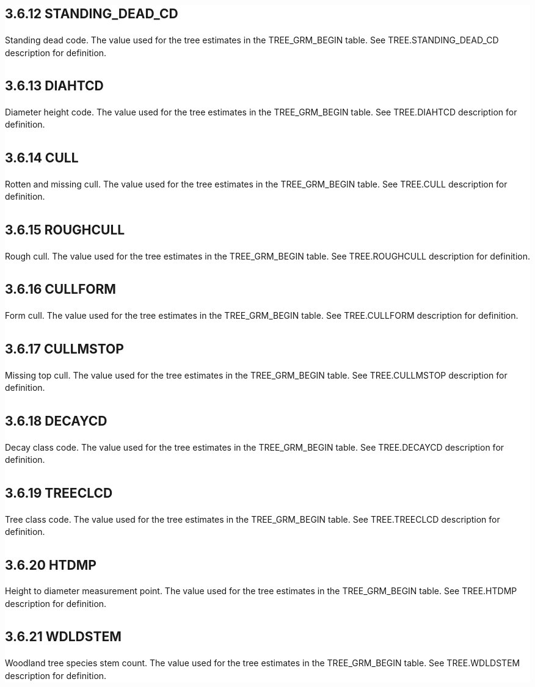## 3.6.12 STANDING\_DEAD\_CD

Standing dead code. The value used for the tree estimates in the TREE\_GRM\_BEGIN table. See TREE.STANDING\_DEAD\_CD description for definition.

## 3.6.13 DIAHTCD

Diameter height code. The value used for the tree estimates in the TREE\_GRM\_BEGIN table. See TREE.DIAHTCD description for definition.

## 3.6.14 CULL

Rotten and missing cull. The value used for the tree estimates in the TREE\_GRM\_BEGIN table. See TREE.CULL description for definition.

## 3.6.15 ROUGHCULL

Rough cull. The value used for the tree estimates in the TREE\_GRM\_BEGIN table. See TREE.ROUGHCULL description for definition.

## 3.6.16 CULLFORM

Form cull. The value used for the tree estimates in the TREE\_GRM\_BEGIN table. See TREE.CULLFORM description for definition.

## 3.6.17 CULLMSTOP

Missing top cull. The value used for the tree estimates in the TREE\_GRM\_BEGIN table. See TREE.CULLMSTOP description for definition.

## 3.6.18 DECAYCD

Decay class code. The value used for the tree estimates in the TREE\_GRM\_BEGIN table. See TREE.DECAYCD description for definition.

## 3.6.19 TREECLCD

Tree class code. The value used for the tree estimates in the TREE\_GRM\_BEGIN table. See TREE.TREECLCD description for definition.

## 3.6.20 HTDMP

Height to diameter measurement point. The value used for the tree estimates in the TREE\_GRM\_BEGIN table. See TREE.HTDMP description for definition.

## 3.6.21 WDLDSTEM

Woodland tree species stem count. The value used for the tree estimates in the TREE\_GRM\_BEGIN table. See TREE.WDLDSTEM description for definition.
